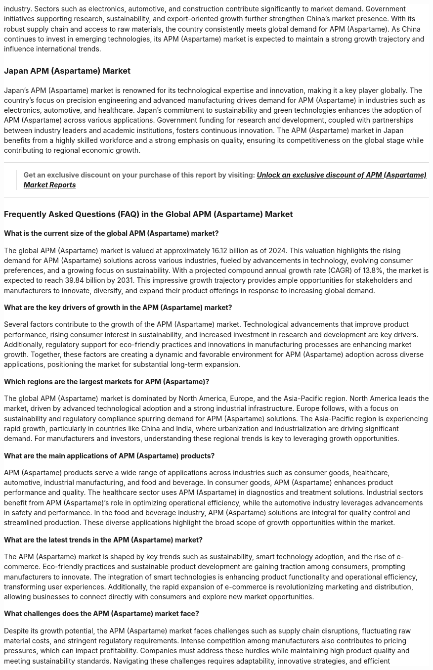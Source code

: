 industry. Sectors such as electronics, automotive, and construction contribute significantly to market demand. Government initiatives supporting research, sustainability, and export-oriented growth further strengthen China&rsquo;s market presence. With its robust supply chain and access to raw materials, the country consistently meets global demand for APM (Aspartame). As China continues to invest in emerging technologies, its APM (Aspartame) market is expected to maintain a strong growth trajectory and influence international trends.</p><h3>Japan APM (Aspartame) Market</h3><p>Japan&rsquo;s APM (Aspartame) market is renowned for its technological expertise and innovation, making it a key player globally. The country&rsquo;s focus on precision engineering and advanced manufacturing drives demand for APM (Aspartame) in industries such as electronics, automotive, and healthcare. Japan&rsquo;s commitment to sustainability and green technologies enhances the adoption of APM (Aspartame) across various applications. Government funding for research and development, coupled with partnerships between industry leaders and academic institutions, fosters continuous innovation. The APM (Aspartame) market in Japan benefits from a highly skilled workforce and a strong emphasis on quality, ensuring its competitiveness on the global stage while contributing to regional economic growth.</p><hr /><blockquote><p><strong>Get an exclusive discount on your purchase of this report by visiting: <em><a href="://marketresearchpulse.com/ask-for-discount/106061?utm_source=Github&amp;utm_medium=091">Unlock an exclusive discount of APM (Aspartame) Market Reports</a></em>&nbsp;</strong></p></blockquote><hr /><h3>Frequently Asked Questions (FAQ) in the Global APM (Aspartame) Market</h3><p><strong>What is the current size of the global APM (Aspartame) market?</strong></p><p>The global APM (Aspartame) market is valued at approximately 16.12 billion as of 2024. This valuation highlights the rising demand for APM (Aspartame) solutions across various industries, fueled by advancements in technology, evolving consumer preferences, and a growing focus on sustainability. With a projected compound annual growth rate (CAGR) of 13.8%, the market is expected to reach 39.84 billion by 2031. This impressive growth trajectory provides ample opportunities for stakeholders and manufacturers to innovate, diversify, and expand their product offerings in response to increasing global demand.</p><p><strong>What are the key drivers of growth in the APM (Aspartame) market?</strong></p><p>Several factors contribute to the growth of the APM (Aspartame) market. Technological advancements that improve product performance, rising consumer interest in sustainability, and increased investment in research and development are key drivers. Additionally, regulatory support for eco-friendly practices and innovations in manufacturing processes are enhancing market growth. Together, these factors are creating a dynamic and favorable environment for APM (Aspartame) adoption across diverse applications, positioning the market for substantial long-term expansion.</p><p><strong>Which regions are the largest markets for APM (Aspartame)?</strong></p><p>The global APM (Aspartame) market is dominated by North America, Europe, and the Asia-Pacific region. North America leads the market, driven by advanced technological adoption and a strong industrial infrastructure. Europe follows, with a focus on sustainability and regulatory compliance spurring demand for APM (Aspartame) solutions. The Asia-Pacific region is experiencing rapid growth, particularly in countries like China and India, where urbanization and industrialization are driving significant demand. For manufacturers and investors, understanding these regional trends is key to leveraging growth opportunities.</p><p><strong>What are the main applications of APM (Aspartame) products?</strong></p><p>APM (Aspartame) products serve a wide range of applications across industries such as consumer goods, healthcare, automotive, industrial manufacturing, and food and beverage. In consumer goods, APM (Aspartame) enhances product performance and quality. The healthcare sector uses APM (Aspartame) in diagnostics and treatment solutions. Industrial sectors benefit from APM (Aspartame)&rsquo;s role in optimizing operational efficiency, while the automotive industry leverages advancements in safety and performance. In the food and beverage industry, APM (Aspartame) solutions are integral for quality control and streamlined production. These diverse applications highlight the broad scope of growth opportunities within the market.</p><p><strong>What are the latest trends in the APM (Aspartame) market?</strong></p><p>The APM (Aspartame) market is shaped by key trends such as sustainability, smart technology adoption, and the rise of e-commerce. Eco-friendly practices and sustainable product development are gaining traction among consumers, prompting manufacturers to innovate. The integration of smart technologies is enhancing product functionality and operational efficiency, transforming user experiences. Additionally, the rapid expansion of e-commerce is revolutionizing marketing and distribution, allowing businesses to connect directly with consumers and explore new market opportunities.</p><p><strong>What challenges does the APM (Aspartame) market face?</strong></p><p>Despite its growth potential, the APM (Aspartame) market faces challenges such as supply chain disruptions, fluctuating raw material costs, and stringent regulatory requirements. Intense competition among manufacturers also contributes to pricing pressures, which can impact profitability. Companies must address these hurdles while maintaining high product quality and meeting sustainability standards. Navigating these challenges requires adaptability, innovative strategies, and efficient